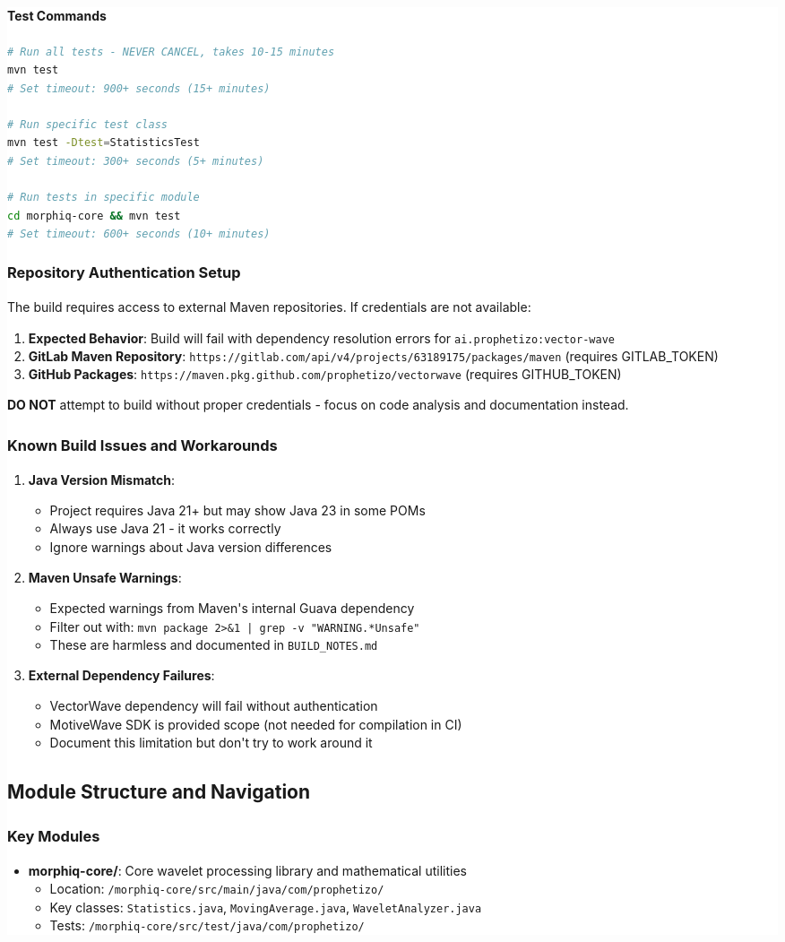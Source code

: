 #### Test Commands

```bash
# Run all tests - NEVER CANCEL, takes 10-15 minutes
mvn test
# Set timeout: 900+ seconds (15+ minutes)

# Run specific test class
mvn test -Dtest=StatisticsTest
# Set timeout: 300+ seconds (5+ minutes)

# Run tests in specific module
cd morphiq-core && mvn test
# Set timeout: 600+ seconds (10+ minutes)
```

### Repository Authentication Setup

The build requires access to external Maven repositories. If credentials are not available:

1. **Expected Behavior**: Build will fail with dependency resolution errors for `ai.prophetizo:vector-wave`
2. **GitLab Maven Repository**: `https://gitlab.com/api/v4/projects/63189175/packages/maven` (requires GITLAB_TOKEN)
3. **GitHub Packages**: `https://maven.pkg.github.com/prophetizo/vectorwave` (requires GITHUB_TOKEN)

**DO NOT** attempt to build without proper credentials - focus on code analysis and documentation instead.

### Known Build Issues and Workarounds

1. **Java Version Mismatch**: 
   - Project requires Java 21+ but may show Java 23 in some POMs
   - Always use Java 21 - it works correctly
   - Ignore warnings about Java version differences

2. **Maven Unsafe Warnings**:
   - Expected warnings from Maven's internal Guava dependency
   - Filter out with: `mvn package 2>&1 | grep -v "WARNING.*Unsafe"`
   - These are harmless and documented in `BUILD_NOTES.md`

3. **External Dependency Failures**:
   - VectorWave dependency will fail without authentication
   - MotiveWave SDK is provided scope (not needed for compilation in CI)
   - Document this limitation but don't try to work around it

## Module Structure and Navigation

### Key Modules
- **morphiq-core/**: Core wavelet processing library and mathematical utilities
  - Location: `/morphiq-core/src/main/java/com/prophetizo/`
  - Key classes: `Statistics.java`, `MovingAverage.java`, `WaveletAnalyzer.java`
  - Tests: `/morphiq-core/src/test/java/com/prophetizo/`
